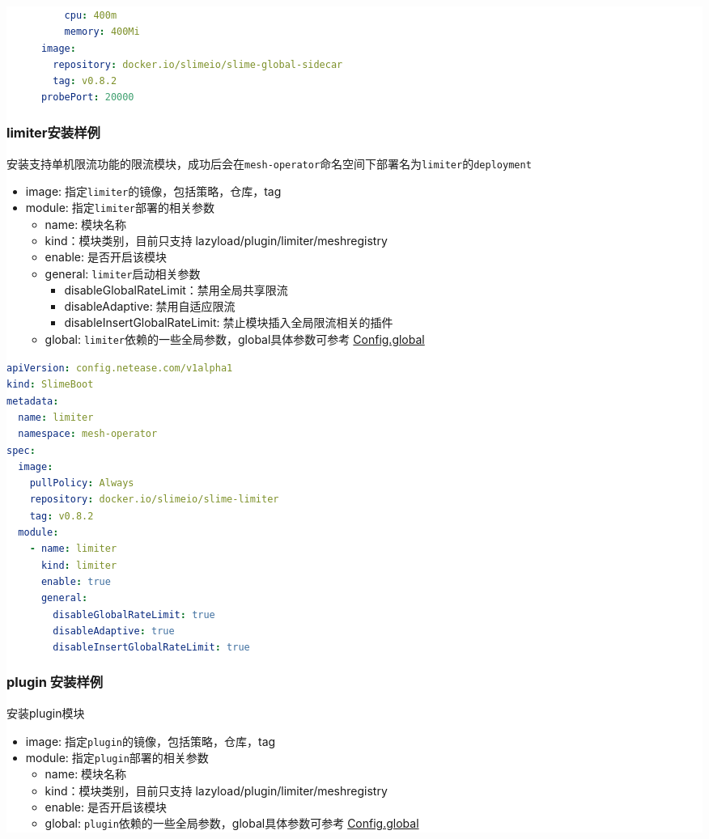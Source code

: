 ```yaml
          cpu: 400m
          memory: 400Mi
      image:
        repository: docker.io/slimeio/slime-global-sidecar
        tag: v0.8.2
      probePort: 20000
```

### limiter安装样例

安装支持单机限流功能的限流模块，成功后会在`mesh-operator`命名空间下部署名为`limiter`的`deployment`

- image: 指定`limiter`的镜像，包括策略，仓库，tag
- module: 指定`limiter`部署的相关参数
  - name: 模块名称
  - kind：模块类别，目前只支持 lazyload/plugin/limiter/meshregistry
  - enable: 是否开启该模块
  - general: `limiter`启动相关参数
    - disableGlobalRateLimit：禁用全局共享限流
    - disableAdaptive: 禁用自适应限流
    - disableInsertGlobalRateLimit: 禁止模块插入全局限流相关的插件
  - global: `limiter`依赖的一些全局参数，global具体参数可参考 [Config.global](#configglobal)

```yaml
apiVersion: config.netease.com/v1alpha1
kind: SlimeBoot
metadata:
  name: limiter
  namespace: mesh-operator
spec:
  image:
    pullPolicy: Always
    repository: docker.io/slimeio/slime-limiter
    tag: v0.8.2
  module:
    - name: limiter
      kind: limiter
      enable: true
      general:
        disableGlobalRateLimit: true
        disableAdaptive: true
        disableInsertGlobalRateLimit: true
```

### plugin 安装样例

安装plugin模块

- image: 指定`plugin`的镜像，包括策略，仓库，tag
- module: 指定`plugin`部署的相关参数
  - name: 模块名称
  - kind：模块类别，目前只支持 lazyload/plugin/limiter/meshregistry
  - enable: 是否开启该模块
  - global: `plugin`依赖的一些全局参数，global具体参数可参考 [Config.global](#configglobal)
